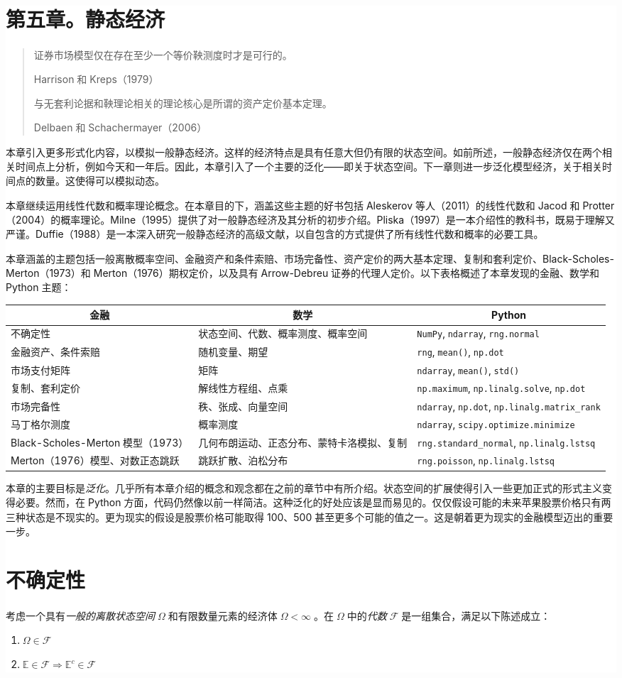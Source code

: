 # 第五章。静态经济

> 证券市场模型仅在存在至少一个等价鞅测度时才是可行的。
> 
> Harrison 和 Kreps（1979）
> 
> 与无套利论据和鞅理论相关的理论核心是所谓的资产定价基本定理。
> 
> Delbaen 和 Schachermayer（2006）

本章引入更多形式化内容，以模拟一般静态经济。这样的经济特点是具有任意大但仍有限的状态空间。如前所述，一般静态经济仅在两个相关时间点上分析，例如今天和一年后。因此，本章引入了一个主要的泛化——即关于状态空间。下一章则进一步泛化模型经济，关于相关时间点的数量。这使得可以模拟动态。

本章继续运用线性代数和概率理论概念。在本章目的下，涵盖这些主题的好书包括 Aleskerov 等人（2011）的线性代数和 Jacod 和 Protter（2004）的概率理论。Milne（1995）提供了对一般静态经济及其分析的初步介绍。Pliska（1997）是一本介绍性的教科书，既易于理解又严谨。Duffie（1988）是一本深入研究一般静态经济的高级文献，以自包含的方式提供了所有线性代数和概率的必要工具。

本章涵盖的主题包括一般离散概率空间、金融资产和条件索赔、市场完备性、资产定价的两大基本定理、复制和套利定价、Black-Scholes-Merton（1973）和 Merton（1976）期权定价，以及具有 Arrow-Debreu 证券的代理人定价。以下表格概述了本章发现的金融、数学和 Python 主题：

| 金融 | 数学 | Python |
| --- | --- | --- |
| 不确定性 | 状态空间、代数、概率测度、概率空间 | `NumPy`, `ndarray`, `rng.normal` |
| 金融资产、条件索赔 | 随机变量、期望 | `rng`, `mean()`, `np.dot` |
| 市场支付矩阵 | 矩阵 | `ndarray`, `mean()`, `std()` |
| 复制、套利定价 | 解线性方程组、点乘 | `np.maximum`, `np.linalg.solve`, `np.dot` |
| 市场完备性 | 秩、张成、向量空间 | `ndarray`, `np.dot`, `np.linalg.matrix_rank` |
| 马丁格尔测度 | 概率测度 | `ndarray`, `scipy.optimize.minimize` |
| Black-Scholes-Merton 模型（1973） | 几何布朗运动、正态分布、蒙特卡洛模拟、复制 | `rng.standard_normal`, `np.linalg.lstsq` |
| Merton（1976）模型、对数正态跳跃 | 跳跃扩散、泊松分布 | `rng.poisson`, `np.linalg.lstsq` |

本章的主要目标是*泛化*。几乎所有本章介绍的概念和观念都在之前的章节中有所介绍。状态空间的扩展使得引入一些更加正式的形式主义变得必要。然而，在 Python 方面，代码仍然像以前一样简洁。这种泛化的好处应该是显而易见的。仅仅假设可能的未来苹果股票价格只有两三种状态是不现实的。更为现实的假设是股票价格可能取得 100、500 甚至更多个可能的值之一。这是朝着更为现实的金融模型迈出的重要一步。

# 不确定性

考虑一个具有*一般的离散状态空间* <math alttext="正常上Ω"><mi>Ω</mi></math> 和有限数量元素的经济体 <math alttext="开始绝对值正常上Ω结束绝对值小于正无穷"><mrow><mfenced open="|" close="|"><mi>Ω</mi></mfenced> <mo><</mo> <mi>∞</mi></mrow></math> 。在 <math alttext="正常上Ω"><mi>Ω</mi></math> 中的*代数* <math alttext="脚本上 F"><mi>ℱ</mi></math> 是一组集合，满足以下陈述成立：

1.  <math alttext="normal upper Omega element-of script upper F"><mrow><mi>Ω</mi> <mo>∈</mo> <mi>ℱ</mi></mrow></math>

1.  <math alttext="double-struck upper E element-of script upper F right double arrow double-struck upper E Superscript c Baseline element-of script upper F"><mrow><mi>𝔼</mi> <mo>∈</mo> <mi>ℱ</mi> <mo>⇒</mo> <msup><mi>𝔼</mi> <mi>c</mi></msup> <mo>∈</mo> <mi>ℱ</mi></mrow></math>
